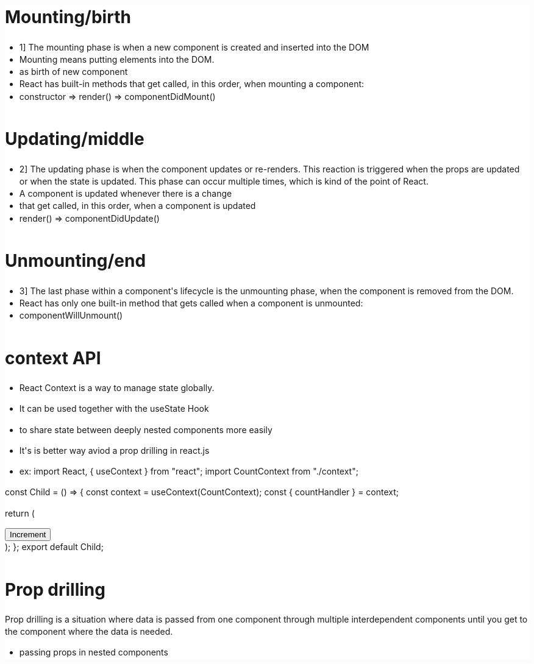 # Mounting/birth
-  1] The mounting phase is when a new component is created and inserted into the DOM 
- Mounting means putting elements into the DOM. 
- as birth of new component
- React has built-in methods that get called, in this order, when mounting a  component:
- constructor => render()  => componentDidMount()

# Updating/middle
-  2] The updating phase is when the component updates or re-renders. This reaction is triggered when the props are updated or when the state is updated. This phase can occur multiple times, which is kind of the point of React.
- A component is updated whenever there is a change
- that get called, in this order, when a component is updated
- render() =>  componentDidUpdate()

# Unmounting/end 
-  3] The last phase within a component's lifecycle is the unmounting phase, when the component is removed from the DOM.
- React has only one built-in method that gets called when a component is unmounted:
- componentWillUnmount()

# context API
- React Context is a way to manage state globally. 
- It can be used together with the useState Hook 
- to share state between deeply  nested components more easily 
- It's is better way aviod a prop drilling in react.js 


- ex:  import React, { useContext } from "react";
  import CountContext from "./context";

const Child = () => {
  const context = useContext(CountContext); 
  const { countHandler } = context;

  return (
    <div>
      <button onClick={countHandler}>Increment</button>
    </div>
  );
};
export default Child;


# Prop drilling
Prop drilling is a situation where data is passed from one component through multiple interdependent components until you get to the component where the data is needed.
- passing props in nested components
